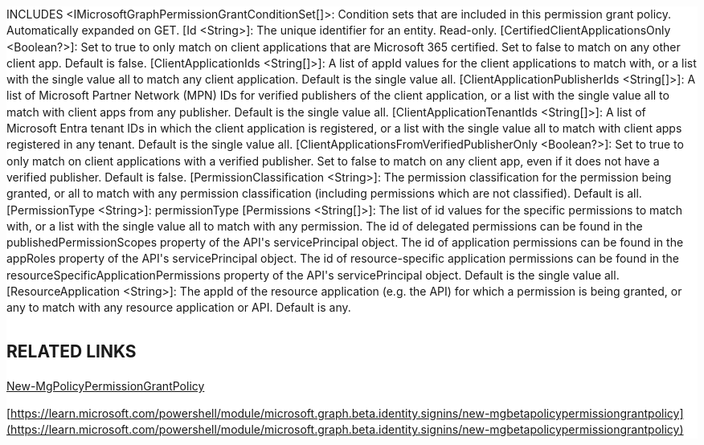 INCLUDES \<IMicrosoftGraphPermissionGrantConditionSet\[\]\>: Condition sets that are included in this permission grant policy.
Automatically expanded on GET.
  \[Id \<String\>\]: The unique identifier for an entity.
Read-only.
  \[CertifiedClientApplicationsOnly \<Boolean?\>\]: Set to true to only match on client applications that are Microsoft 365 certified.
Set to false to match on any other client app.
Default is false.
  \[ClientApplicationIds \<String\[\]\>\]: A list of appId values for the client applications to match with, or a list with the single value all to match any client application.
Default is the single value all.
  \[ClientApplicationPublisherIds \<String\[\]\>\]: A list of Microsoft Partner Network (MPN) IDs for verified publishers of the client application, or a list with the single value all to match with client apps from any publisher.
Default is the single value all.
  \[ClientApplicationTenantIds \<String\[\]\>\]: A list of Microsoft Entra tenant IDs in which the client application is registered, or a list with the single value all to match with client apps registered in any tenant.
Default is the single value all.
  \[ClientApplicationsFromVerifiedPublisherOnly \<Boolean?\>\]: Set to true to only match on client applications with a verified publisher.
Set to false to match on any client app, even if it does not have a verified publisher.
Default is false.
  \[PermissionClassification \<String\>\]: The permission classification for the permission being granted, or all to match with any permission classification (including permissions which are not classified).
Default is all.
  \[PermissionType \<String\>\]: permissionType
  \[Permissions \<String\[\]\>\]: The list of id values for the specific permissions to match with, or a list with the single value all to match with any permission.
The id of delegated permissions can be found in the publishedPermissionScopes property of the API's servicePrincipal object.
The id of application permissions can be found in the appRoles property of the API's servicePrincipal object.
The id of resource-specific application permissions can be found in the resourceSpecificApplicationPermissions property of the API's servicePrincipal object.
Default is the single value all.
  \[ResourceApplication \<String\>\]: The appId of the resource application (e.g.
the API) for which a permission is being granted, or any to match with any resource application or API.
Default is any.

## RELATED LINKS
[New-MgPolicyPermissionGrantPolicy](/powershell/module/Microsoft.Graph.Identity.SignIns/New-MgPolicyPermissionGrantPolicy?view=graph-powershell-1.0)

[https://learn.microsoft.com/powershell/module/microsoft.graph.beta.identity.signins/new-mgbetapolicypermissiongrantpolicy](https://learn.microsoft.com/powershell/module/microsoft.graph.beta.identity.signins/new-mgbetapolicypermissiongrantpolicy)


